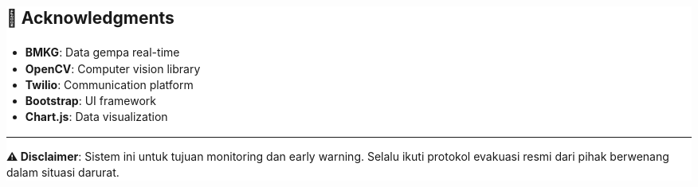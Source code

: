 ## 🙏 Acknowledgments

- **BMKG**: Data gempa real-time
- **OpenCV**: Computer vision library
- **Twilio**: Communication platform
- **Bootstrap**: UI framework
- **Chart.js**: Data visualization

---

**⚠️ Disclaimer**: Sistem ini untuk tujuan monitoring dan early warning. Selalu ikuti protokol evakuasi resmi dari pihak berwenang dalam situasi darurat.